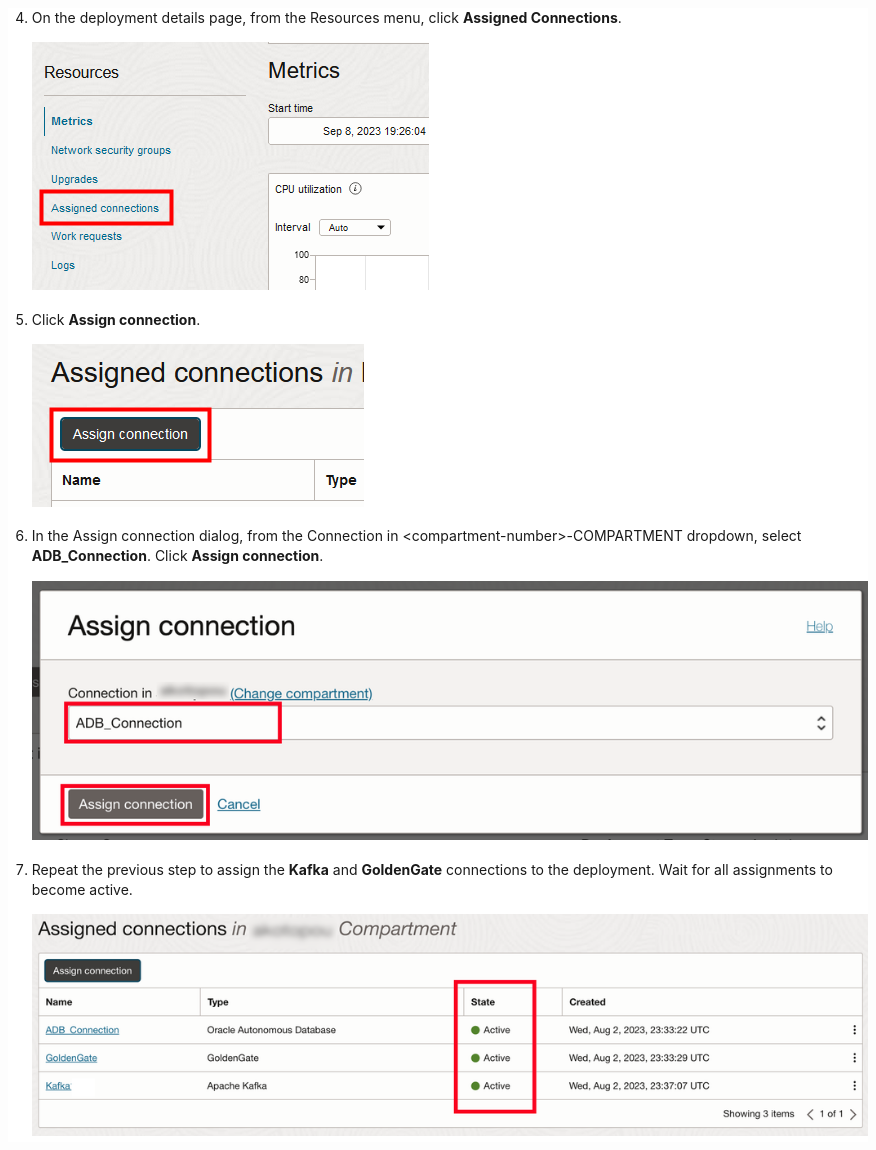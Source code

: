 
4.  On the deployment details page, from the Resources menu, click **Assigned Connections**.

    ![Assigned Connections](./images/assigned_connections.png " ")

5. Click **Assign connection**.

    ![Assigned connections under Resources](./images/assign_connection.png " ")

6. In the Assign connection dialog, from the Connection in &lt;compartment-number&gt;-COMPARTMENT dropdown, select **ADB\_Connection**. Click **Assign connection**.

    ![Assigned connection to SourceATP](./images/assign_connection_dlg.png " ")

7.  Repeat the previous step to assign the **Kafka** and **GoldenGate** connections to the deployment. Wait for all assignments to become active.

    ![Assigned connections to GGSA](./images/list_assignments.png " ") 

